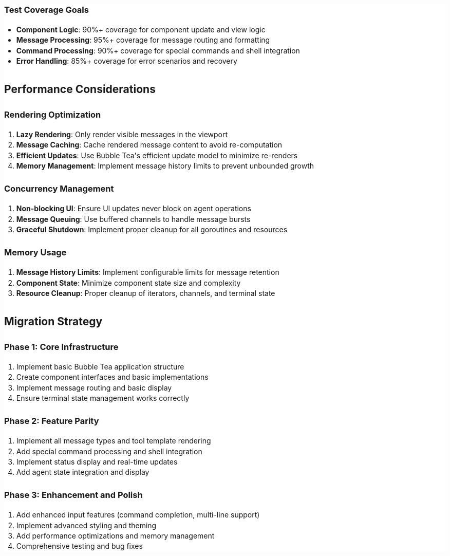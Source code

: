 ### Test Coverage Goals

- **Component Logic**: 90%+ coverage for component update and view logic
- **Message Processing**: 95%+ coverage for message routing and formatting
- **Command Processing**: 90%+ coverage for special commands and shell integration
- **Error Handling**: 85%+ coverage for error scenarios and recovery

## Performance Considerations

### Rendering Optimization

1. **Lazy Rendering**: Only render visible messages in the viewport
2. **Message Caching**: Cache rendered message content to avoid re-computation
3. **Efficient Updates**: Use Bubble Tea's efficient update model to minimize re-renders
4. **Memory Management**: Implement message history limits to prevent unbounded growth

### Concurrency Management

1. **Non-blocking UI**: Ensure UI updates never block on agent operations
2. **Message Queuing**: Use buffered channels to handle message bursts
3. **Graceful Shutdown**: Implement proper cleanup for all goroutines and resources

### Memory Usage

1. **Message History Limits**: Implement configurable limits for message retention
2. **Component State**: Minimize component state size and complexity
3. **Resource Cleanup**: Proper cleanup of iterators, channels, and terminal state

## Migration Strategy

### Phase 1: Core Infrastructure

1. Implement basic Bubble Tea application structure
2. Create component interfaces and basic implementations
3. Implement message routing and basic display
4. Ensure terminal state management works correctly

### Phase 2: Feature Parity

1. Implement all message types and tool template rendering
2. Add special command processing and shell integration
3. Implement status display and real-time updates
4. Add agent state integration and display

### Phase 3: Enhancement and Polish

1. Add enhanced input features (command completion, multi-line support)
2. Implement advanced styling and theming
3. Add performance optimizations and memory management
4. Comprehensive testing and bug fixes
